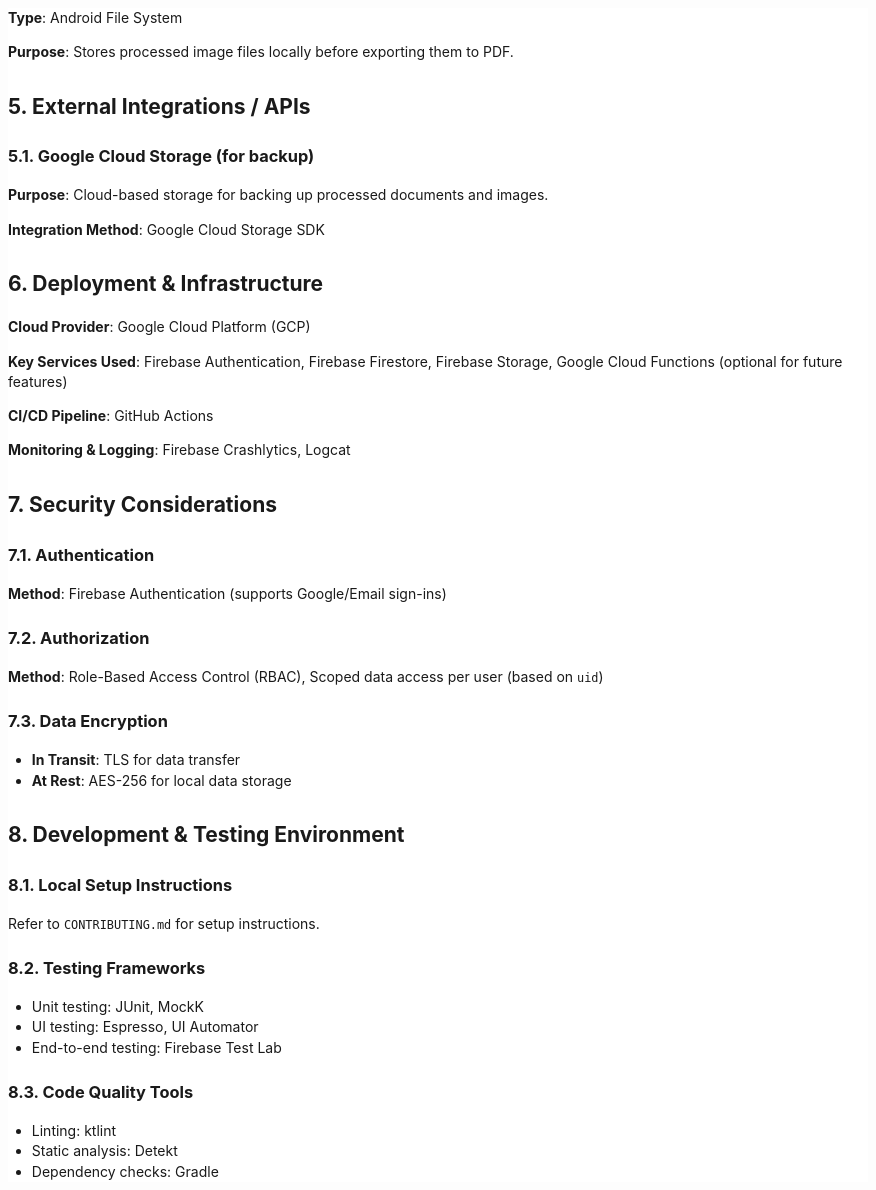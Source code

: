 **Type**: Android File System

**Purpose**: Stores processed image files locally before exporting them to PDF.

## 5. External Integrations / APIs

### 5.1. Google Cloud Storage (for backup)

**Purpose**: Cloud-based storage for backing up processed documents and images.

**Integration Method**: Google Cloud Storage SDK

## 6. Deployment & Infrastructure

**Cloud Provider**: Google Cloud Platform (GCP)

**Key Services Used**: Firebase Authentication, Firebase Firestore, Firebase Storage, Google Cloud Functions (optional for future features)

**CI/CD Pipeline**: GitHub Actions

**Monitoring & Logging**: Firebase Crashlytics, Logcat

## 7. Security Considerations

### 7.1. Authentication

**Method**: Firebase Authentication (supports Google/Email sign-ins)

### 7.2. Authorization

**Method**: Role-Based Access Control (RBAC), Scoped data access per user (based on `uid`)

### 7.3. Data Encryption

* **In Transit**: TLS for data transfer
* **At Rest**: AES-256 for local data storage

## 8. Development & Testing Environment

### 8.1. Local Setup Instructions

Refer to `CONTRIBUTING.md` for setup instructions.

### 8.2. Testing Frameworks

* Unit testing: JUnit, MockK
* UI testing: Espresso, UI Automator
* End-to-end testing: Firebase Test Lab

### 8.3. Code Quality Tools

* Linting: ktlint
* Static analysis: Detekt
* Dependency checks: Gradle
